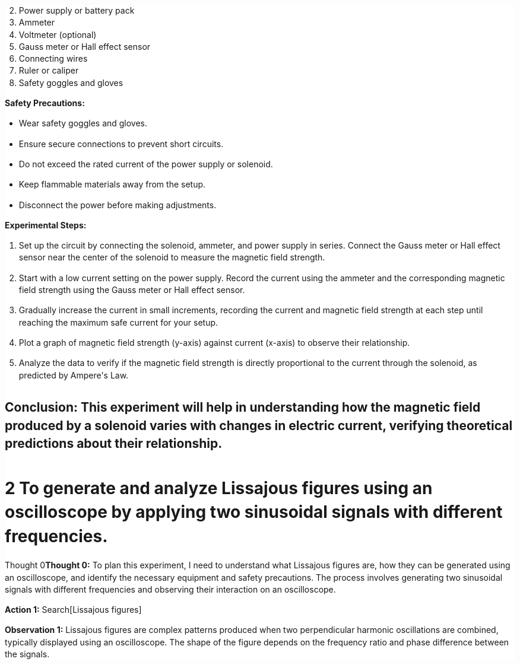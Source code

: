 2. Power supply or battery pack  
3. Ammeter  
4. Voltmeter (optional)  
5. Gauss meter or Hall effect sensor  
6. Connecting wires  
7. Ruler or caliper  
8. Safety goggles and gloves  



**Safety Precautions:**  

- Wear safety goggles and gloves.  
- Ensure secure connections to prevent short circuits.  
- Do not exceed the rated current of the power supply or solenoid.  
- Keep flammable materials away from the setup.  

- Disconnect the power before making adjustments.



**Experimental Steps:**  

1. Set up the circuit by connecting the solenoid, ammeter, and power supply in series. Connect the Gauss meter or Hall effect sensor near the center of the solenoid to measure the magnetic field strength.

2. Start with a low current setting on the power supply. Record the current using the ammeter and the corresponding magnetic field strength using the Gauss meter or Hall effect sensor.

3. Gradually increase the current in small increments, recording the current and magnetic field strength at each step until reaching the maximum safe current for your setup.

4. Plot a graph of magnetic field strength (y-axis) against current (x-axis) to observe their relationship.

5. Analyze the data to verify if the magnetic field strength is directly proportional to the current through the solenoid, as predicted by Ampere's Law.



**Conclusion:** This experiment will help in understanding how the magnetic field produced by a solenoid varies with changes in electric current, verifying theoretical predictions about their relationship.
---
# 2 To generate and analyze Lissajous figures using an oscilloscope by applying two sinusoidal signals with different frequencies.
Thought 0**Thought 0:** To plan this experiment, I need to understand what Lissajous figures are, how they can be generated using an oscilloscope, and identify the necessary equipment and safety precautions. The process involves generating two sinusoidal signals with different frequencies and observing their interaction on an oscilloscope.

**Action 1:** Search[Lissajous figures]

**Observation 1:** Lissajous figures are complex patterns produced when two perpendicular harmonic oscillations are combined, typically displayed using an oscilloscope. The shape of the figure depends on the frequency ratio and phase difference between the signals.
